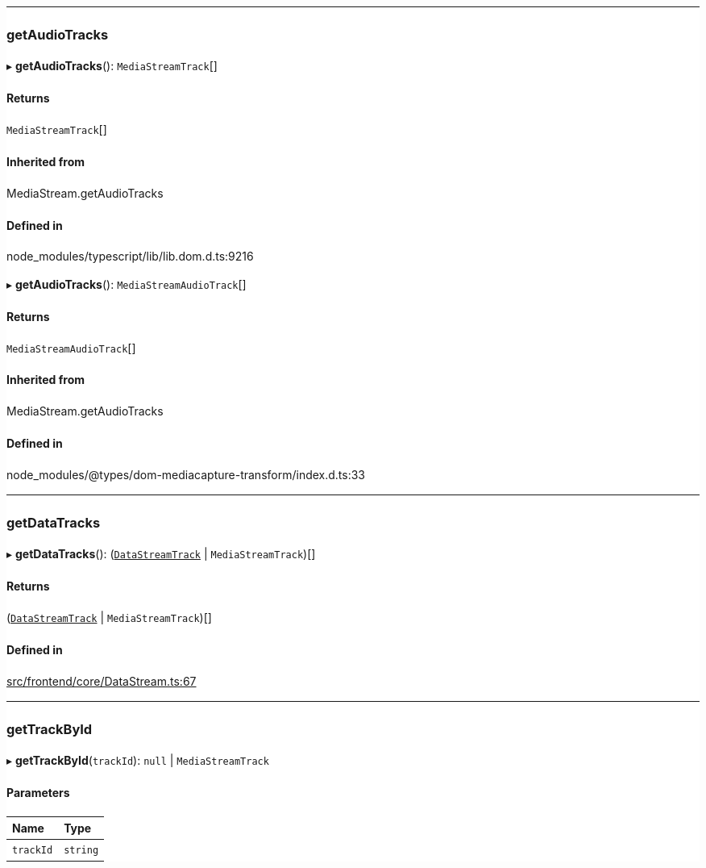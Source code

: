 ___

### getAudioTracks

▸ **getAudioTracks**(): `MediaStreamTrack`[]

#### Returns

`MediaStreamTrack`[]

#### Inherited from

MediaStream.getAudioTracks

#### Defined in

node_modules/typescript/lib/lib.dom.d.ts:9216

▸ **getAudioTracks**(): `MediaStreamAudioTrack`[]

#### Returns

`MediaStreamAudioTrack`[]

#### Inherited from

MediaStream.getAudioTracks

#### Defined in

node_modules/@types/dom-mediacapture-transform/index.d.ts:33

___

### getDataTracks

▸ **getDataTracks**(): ([`DataStreamTrack`](datastreams_core.DataStreamTrack) \| `MediaStreamTrack`)[]

#### Returns

([`DataStreamTrack`](datastreams_core.DataStreamTrack) \| `MediaStreamTrack`)[]

#### Defined in

[src/frontend/core/DataStream.ts:67](https://github.com/brainsatplay/datastreams-api/blob/3bb0d1d/src/frontend/core/DataStream.ts#L67)

___

### getTrackById

▸ **getTrackById**(`trackId`): ``null`` \| `MediaStreamTrack`

#### Parameters

| Name | Type |
| :------ | :------ |
| `trackId` | `string` |
